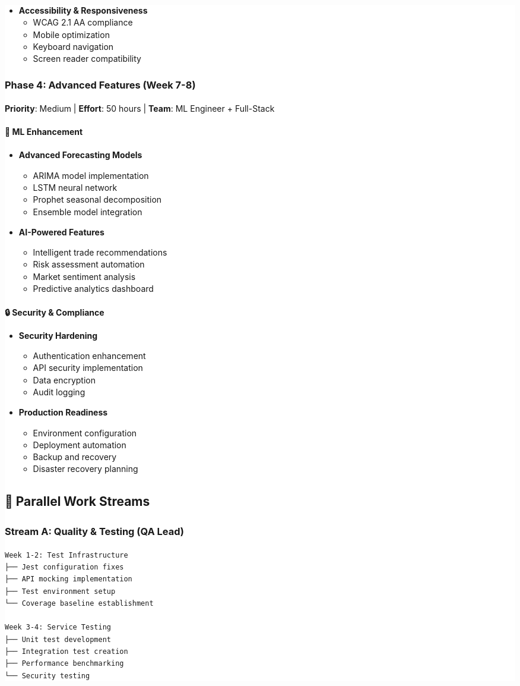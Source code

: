 - **Accessibility & Responsiveness**
  - WCAG 2.1 AA compliance
  - Mobile optimization
  - Keyboard navigation
  - Screen reader compatibility

### Phase 4: Advanced Features (Week 7-8)
**Priority**: Medium | **Effort**: 50 hours | **Team**: ML Engineer + Full-Stack

#### 🤖 **ML Enhancement**
- **Advanced Forecasting Models**
  - ARIMA model implementation
  - LSTM neural network
  - Prophet seasonal decomposition
  - Ensemble model integration

- **AI-Powered Features**
  - Intelligent trade recommendations
  - Risk assessment automation
  - Market sentiment analysis
  - Predictive analytics dashboard

#### 🔒 **Security & Compliance**
- **Security Hardening**
  - Authentication enhancement
  - API security implementation
  - Data encryption
  - Audit logging

- **Production Readiness**
  - Environment configuration
  - Deployment automation
  - Backup and recovery
  - Disaster recovery planning

## 🎯 Parallel Work Streams

### Stream A: Quality & Testing (QA Lead)
```
Week 1-2: Test Infrastructure
├── Jest configuration fixes
├── API mocking implementation
├── Test environment setup
└── Coverage baseline establishment

Week 3-4: Service Testing
├── Unit test development
├── Integration test creation
├── Performance benchmarking
└── Security testing
```
